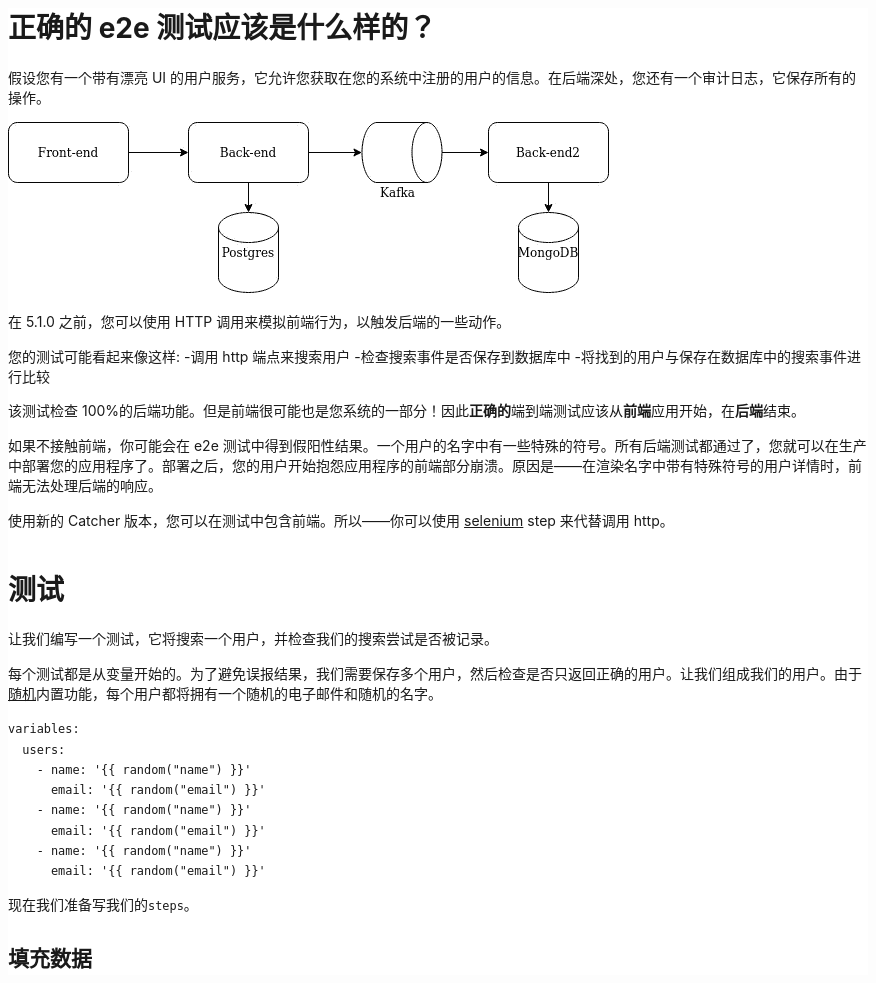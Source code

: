 # 正确的 e2e 测试应该是什么样的？

假设您有一个带有漂亮 UI 的用户服务，它允许您获取在您的系统中注册的用户的信息。在后端深处，您还有一个审计日志，它保存所有的操作。

![](img/642e30b4cdc64fceabd5c3c3fe1fe860.png)

在 5.1.0 之前，您可以使用 HTTP 调用来模拟前端行为，以触发后端的一些动作。

您的测试可能看起来像这样:
-调用 http 端点来搜索用户
-检查搜索事件是否保存到数据库中
-将找到的用户与保存在数据库中的搜索事件进行比较

该测试检查 100%的后端功能。但是前端很可能也是您系统的一部分！因此**正确的**端到端测试应该从**前端**应用开始，在**后端**结束。

如果不接触前端，你可能会在 e2e 测试中得到假阳性结果。一个用户的名字中有一些特殊的符号。所有后端测试都通过了，您就可以在生产中部署您的应用程序了。部署之后，您的用户开始抱怨应用程序的前端部分崩溃。原因是——在渲染名字中带有特殊符号的用户详情时，前端无法处理后端的响应。

使用新的 Catcher 版本，您可以在测试中包含前端。所以——你可以使用 [selenium](https://catcher-modules.readthedocs.io/en/latest/source/selenium.html) step 来代替调用 http。

# 测试

让我们编写一个测试，它将搜索一个用户，并检查我们的搜索尝试是否被记录。

每个测试都是从变量开始的。为了避免误报结果，我们需要保存多个用户，然后检查是否只返回正确的用户。让我们组成我们的用户。由于[随机](https://catcher-test-tool.readthedocs.io/en/latest/source/catcher.modules.filter_impl.html#catcher.modules.filter_impl.bifs.function_random)内置功能，每个用户都将拥有一个随机的电子邮件和随机的名字。

```
variables: 
  users: 
    - name: '{{ random("name") }}' 
      email: '{{ random("email") }}' 
    - name: '{{ random("name") }}' 
      email: '{{ random("email") }}' 
    - name: '{{ random("name") }}' 
      email: '{{ random("email") }}'
```

现在我们准备写我们的`steps`。

## 填充数据
